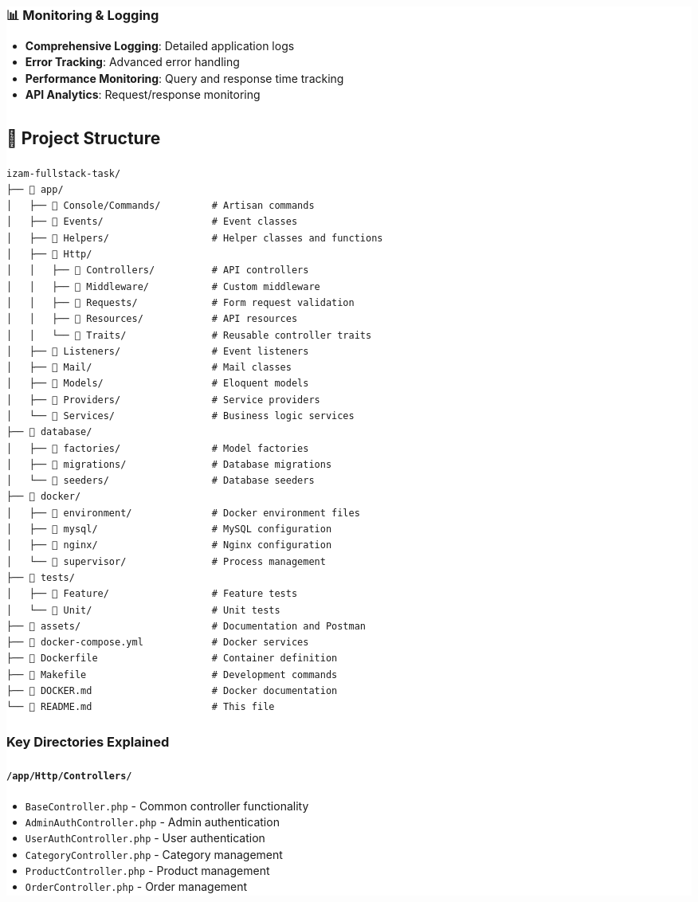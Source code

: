 ### 📊 Monitoring & Logging
- **Comprehensive Logging**: Detailed application logs
- **Error Tracking**: Advanced error handling
- **Performance Monitoring**: Query and response time tracking
- **API Analytics**: Request/response monitoring

## 📁 Project Structure

```
izam-fullstack-task/
├── 📁 app/
│   ├── 📁 Console/Commands/         # Artisan commands
│   ├── 📁 Events/                   # Event classes
│   ├── 📁 Helpers/                  # Helper classes and functions
│   ├── 📁 Http/
│   │   ├── 📁 Controllers/          # API controllers
│   │   ├── 📁 Middleware/           # Custom middleware
│   │   ├── 📁 Requests/             # Form request validation
│   │   ├── 📁 Resources/            # API resources
│   │   └── 📁 Traits/               # Reusable controller traits
│   ├── 📁 Listeners/                # Event listeners
│   ├── 📁 Mail/                     # Mail classes
│   ├── 📁 Models/                   # Eloquent models
│   ├── 📁 Providers/                # Service providers
│   └── 📁 Services/                 # Business logic services
├── 📁 database/
│   ├── 📁 factories/                # Model factories
│   ├── 📁 migrations/               # Database migrations
│   └── 📁 seeders/                  # Database seeders
├── 📁 docker/
│   ├── 📁 environment/              # Docker environment files
│   ├── 📁 mysql/                    # MySQL configuration
│   ├── 📁 nginx/                    # Nginx configuration
│   └── 📁 supervisor/               # Process management
├── 📁 tests/
│   ├── 📁 Feature/                  # Feature tests
│   └── 📁 Unit/                     # Unit tests
├── 📁 assets/                       # Documentation and Postman
├── 📄 docker-compose.yml            # Docker services
├── 📄 Dockerfile                    # Container definition
├── 📄 Makefile                      # Development commands
├── 📄 DOCKER.md                     # Docker documentation
└── 📄 README.md                     # This file
```

### Key Directories Explained

#### `/app/Http/Controllers/`
- `BaseController.php` - Common controller functionality
- `AdminAuthController.php` - Admin authentication
- `UserAuthController.php` - User authentication  
- `CategoryController.php` - Category management
- `ProductController.php` - Product management
- `OrderController.php` - Order management
